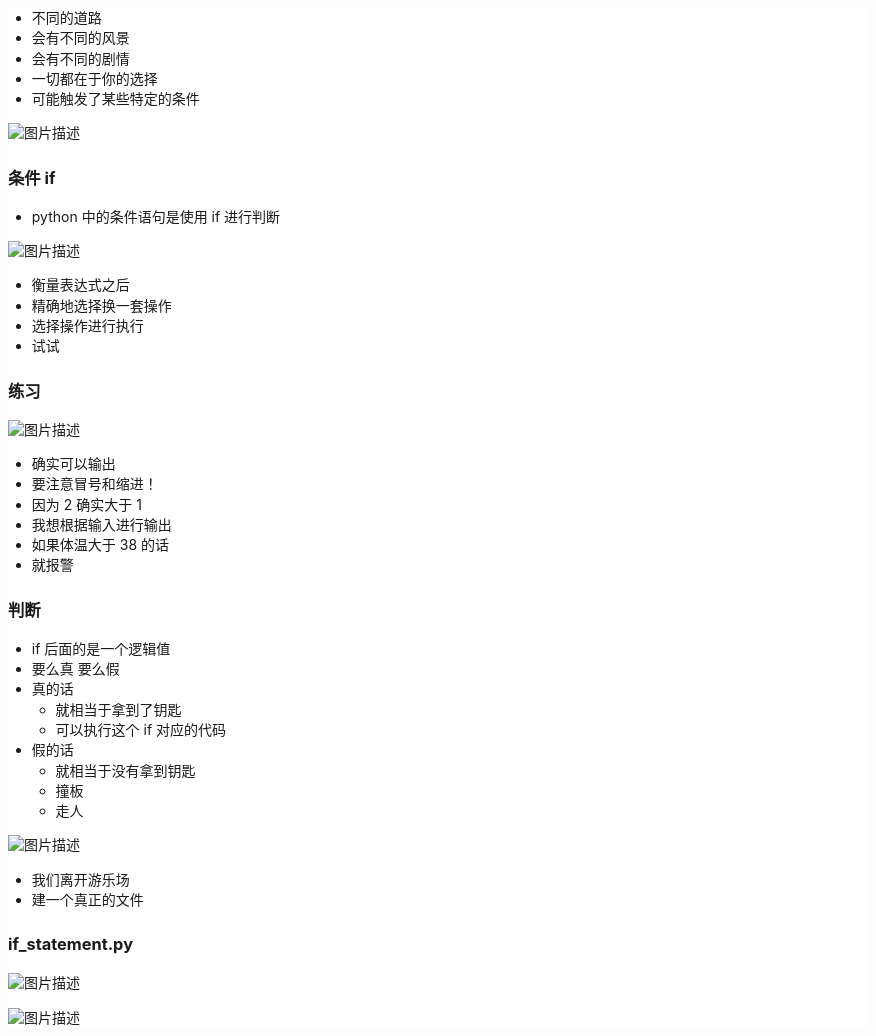 - 不同的道路
- 会有不同的风景
- 会有不同的剧情
- 一切都在于你的选择
- 可能触发了某些特定的条件

![图片描述](https://doc.shiyanlou.com/courses/uid1190679-20210907-1631021431124)

### 条件 if

- python 中的条件语句是使用 if 进行判断

![图片描述](https://doc.shiyanlou.com/courses/uid1190679-20210907-1631021994224)

- 衡量表达式之后
- 精确地选择换一套操作
- 选择操作进行执行
- 试试

### 练习

![图片描述](https://doc.shiyanlou.com/courses/uid1190679-20210907-1631022261524)

- 确实可以输出
- 要注意冒号和缩进！
- 因为 2 确实大于 1
- 我想根据输入进行输出
- 如果体温大于 38 的话
- 就报警

### 判断

- if 后面的是一个逻辑值
- 要么真 要么假
- 真的话
  - 就相当于拿到了钥匙
  - 可以执行这个 if 对应的代码
- 假的话
  - 就相当于没有拿到钥匙
  - 撞板
  - 走人

![图片描述](https://doc.shiyanlou.com/courses/uid1190679-20210919-1632032653869)

- 我们离开游乐场
- 建一个真正的文件

### if_statement.py

![图片描述](https://doc.shiyanlou.com/courses/uid1190679-20210907-1631022973230)

![图片描述](https://doc.shiyanlou.com/courses/uid1190679-20210907-1631023136332)
